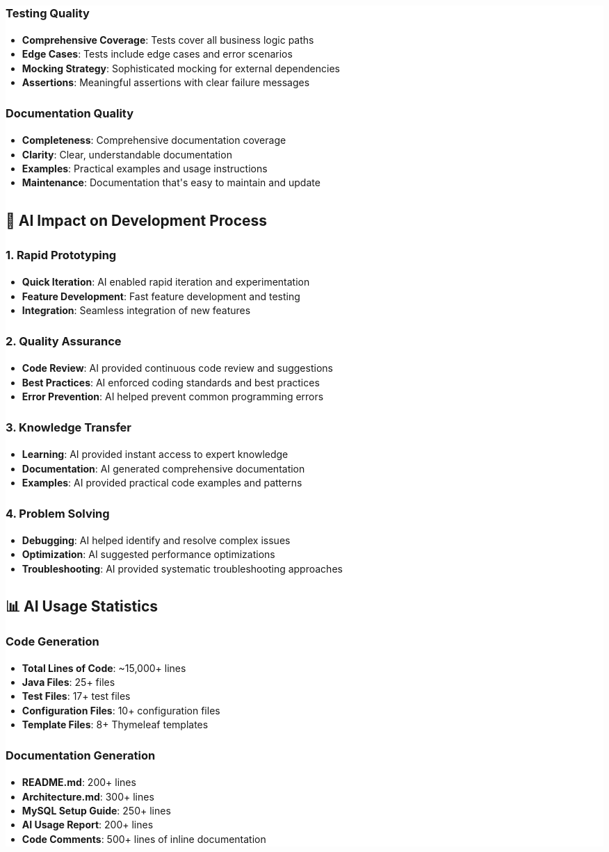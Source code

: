 ### Testing Quality
- **Comprehensive Coverage**: Tests cover all business logic paths
- **Edge Cases**: Tests include edge cases and error scenarios
- **Mocking Strategy**: Sophisticated mocking for external dependencies
- **Assertions**: Meaningful assertions with clear failure messages

### Documentation Quality
- **Completeness**: Comprehensive documentation coverage
- **Clarity**: Clear, understandable documentation
- **Examples**: Practical examples and usage instructions
- **Maintenance**: Documentation that's easy to maintain and update

## 🚀 AI Impact on Development Process

### 1. Rapid Prototyping
- **Quick Iteration**: AI enabled rapid iteration and experimentation
- **Feature Development**: Fast feature development and testing
- **Integration**: Seamless integration of new features

### 2. Quality Assurance
- **Code Review**: AI provided continuous code review and suggestions
- **Best Practices**: AI enforced coding standards and best practices
- **Error Prevention**: AI helped prevent common programming errors

### 3. Knowledge Transfer
- **Learning**: AI provided instant access to expert knowledge
- **Documentation**: AI generated comprehensive documentation
- **Examples**: AI provided practical code examples and patterns

### 4. Problem Solving
- **Debugging**: AI helped identify and resolve complex issues
- **Optimization**: AI suggested performance optimizations
- **Troubleshooting**: AI provided systematic troubleshooting approaches

## 📊 AI Usage Statistics

### Code Generation
- **Total Lines of Code**: ~15,000+ lines
- **Java Files**: 25+ files
- **Test Files**: 17+ test files
- **Configuration Files**: 10+ configuration files
- **Template Files**: 8+ Thymeleaf templates

### Documentation Generation
- **README.md**: 200+ lines
- **Architecture.md**: 300+ lines
- **MySQL Setup Guide**: 250+ lines
- **AI Usage Report**: 200+ lines
- **Code Comments**: 500+ lines of inline documentation
